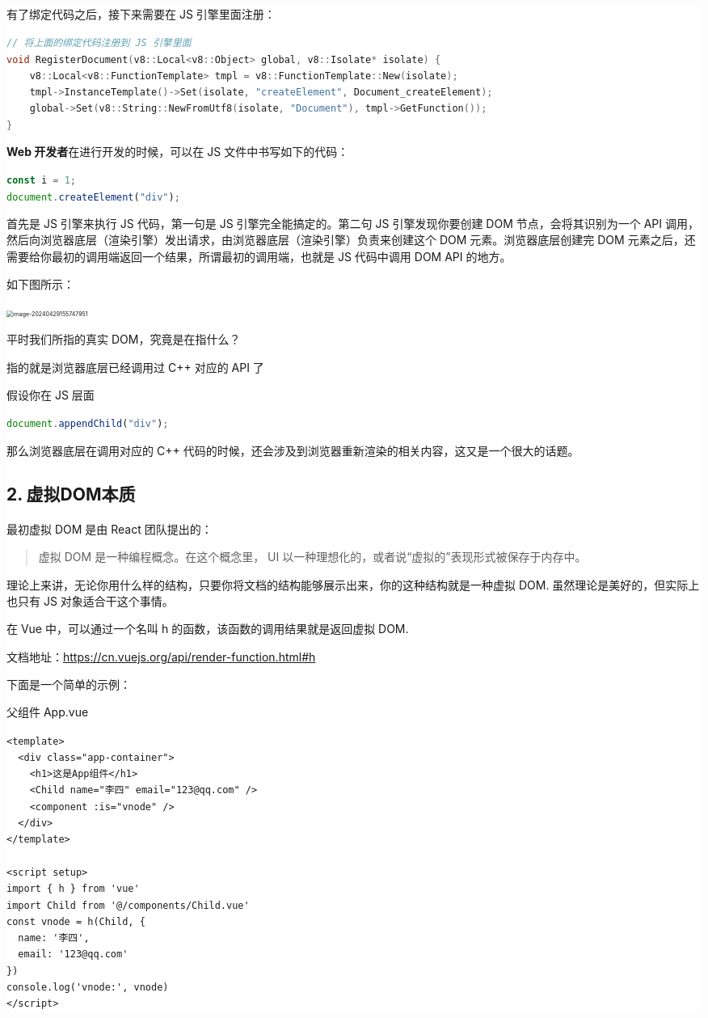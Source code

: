 有了绑定代码之后，接下来需要在 JS 引擎里面注册：

```c++
// 将上面的绑定代码注册到 JS 引擎里面
void RegisterDocument(v8::Local<v8::Object> global, v8::Isolate* isolate) {
    v8::Local<v8::FunctionTemplate> tmpl = v8::FunctionTemplate::New(isolate);
    tmpl->InstanceTemplate()->Set(isolate, "createElement", Document_createElement);
    global->Set(v8::String::NewFromUtf8(isolate, "Document"), tmpl->GetFunction());
}
```

**Web 开发者**在进行开发的时候，可以在 JS 文件中书写如下的代码：

```js
const i = 1;
document.createElement("div");
```

首先是 JS 引擎来执行 JS 代码，第一句是 JS 引擎完全能搞定的。第二句 JS 引擎发现你要创建 DOM 节点，会将其识别为一个 API 调用，然后向浏览器底层（渲染引擎）发出请求，由浏览器底层（渲染引擎）负责来创建这个 DOM 元素。浏览器底层创建完 DOM 元素之后，还需要给你最初的调用端返回一个结果，所谓最初的调用端，也就是 JS 代码中调用 DOM API 的地方。

如下图所示：

<img src="https://xiejie-typora.oss-cn-chengdu.aliyuncs.com/2024-04-29-075748.png" alt="image-20240429155747951" style="zoom:50%;" />

平时我们所指的真实 DOM，究竟是在指什么？

指的就是浏览器底层已经调用过 C++ 对应的 API 了

假设你在 JS 层面

```js
document.appendChild("div");
```

那么浏览器底层在调用对应的 C++ 代码的时候，还会涉及到浏览器重新渲染的相关内容，这又是一个很大的话题。

## 2. 虚拟DOM本质

最初虚拟 DOM 是由 React 团队提出的：

>虚拟 DOM 是一种编程概念。在这个概念里， UI 以一种理想化的，或者说“虚拟的”表现形式被保存于内存中。

理论上来讲，无论你用什么样的结构，只要你将文档的结构能够展示出来，你的这种结构就是一种虚拟 DOM. 虽然理论是美好的，但实际上也只有 JS 对象适合干这个事情。

在 Vue 中，可以通过一个名叫 h 的函数，该函数的调用结果就是返回虚拟 DOM.

文档地址：https://cn.vuejs.org/api/render-function.html#h

下面是一个简单的示例：

父组件 App.vue

```vue
<template>
  <div class="app-container">
    <h1>这是App组件</h1>
    <Child name="李四" email="123@qq.com" />
    <component :is="vnode" />
  </div>
</template>

<script setup>
import { h } from 'vue'
import Child from '@/components/Child.vue'
const vnode = h(Child, {
  name: '李四',
  email: '123@qq.com'
})
console.log('vnode:', vnode)
</script>

```